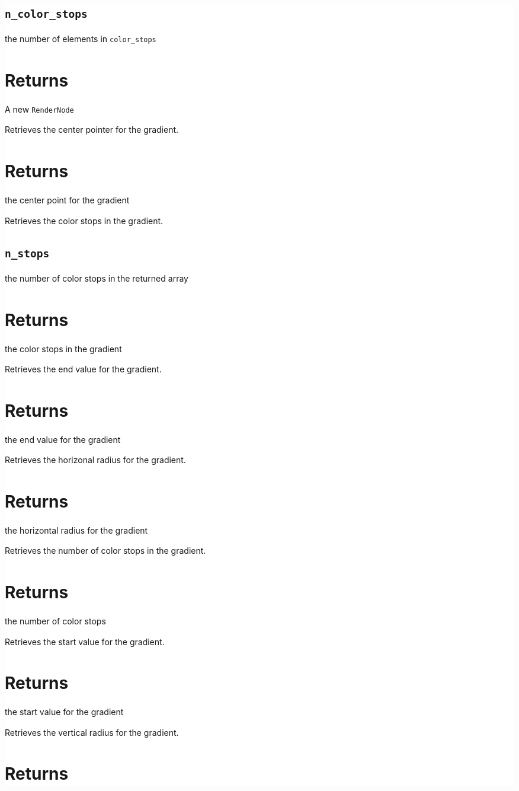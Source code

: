 ## `n_color_stops`
the number of elements in `color_stops`

# Returns

A new `RenderNode`

Retrieves the center pointer for the gradient.

# Returns

the center point for the gradient

Retrieves the color stops in the gradient.
## `n_stops`
the number of color stops in the returned array

# Returns

the color stops in the gradient

Retrieves the end value for the gradient.

# Returns

the end value for the gradient

Retrieves the horizonal radius for the gradient.

# Returns

the horizontal radius for the gradient

Retrieves the number of color stops in the gradient.

# Returns

the number of color stops

Retrieves the start value for the gradient.

# Returns

the start value for the gradient

Retrieves the vertical radius for the gradient.

# Returns
